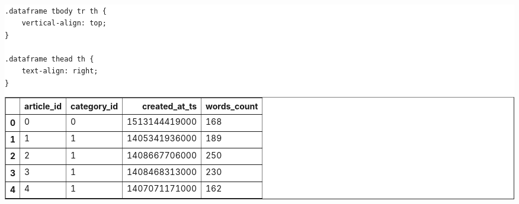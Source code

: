     .dataframe tbody tr th {
        vertical-align: top;
    }

    .dataframe thead th {
        text-align: right;
    }
</style>
<table border="1" class="dataframe">
  <thead>
    <tr style="text-align: right;">
      <th></th>
      <th>article_id</th>
      <th>category_id</th>
      <th>created_at_ts</th>
      <th>words_count</th>
    </tr>
  </thead>
  <tbody>
    <tr>
      <th>0</th>
      <td>0</td>
      <td>0</td>
      <td>1513144419000</td>
      <td>168</td>
    </tr>
    <tr>
      <th>1</th>
      <td>1</td>
      <td>1</td>
      <td>1405341936000</td>
      <td>189</td>
    </tr>
    <tr>
      <th>2</th>
      <td>2</td>
      <td>1</td>
      <td>1408667706000</td>
      <td>250</td>
    </tr>
    <tr>
      <th>3</th>
      <td>3</td>
      <td>1</td>
      <td>1408468313000</td>
      <td>230</td>
    </tr>
    <tr>
      <th>4</th>
      <td>4</td>
      <td>1</td>
      <td>1407071171000</td>
      <td>162</td>
    </tr>
  </tbody>
</table>
</div>
